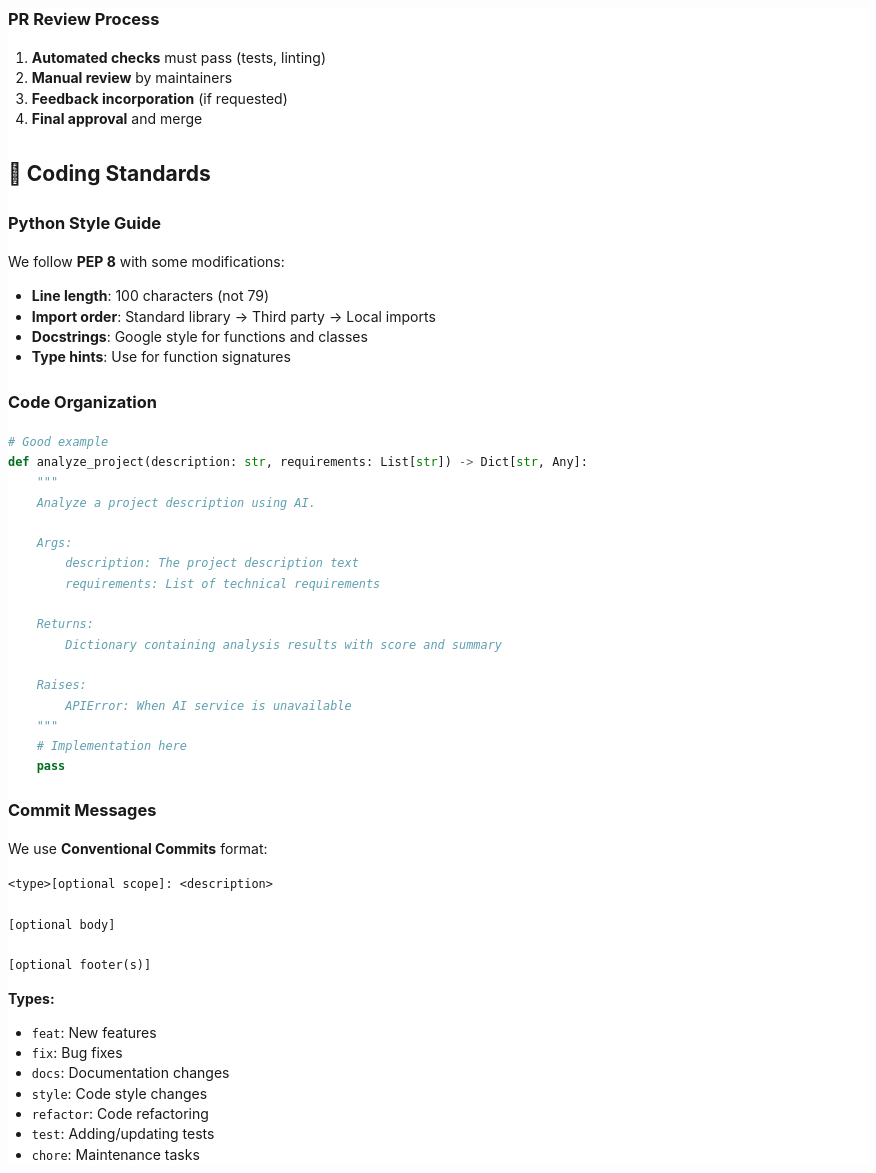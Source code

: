 ### PR Review Process

1. **Automated checks** must pass (tests, linting)
2. **Manual review** by maintainers
3. **Feedback incorporation** (if requested)
4. **Final approval** and merge

## 📝 Coding Standards

### Python Style Guide

We follow **PEP 8** with some modifications:

- **Line length**: 100 characters (not 79)
- **Import order**: Standard library → Third party → Local imports
- **Docstrings**: Google style for functions and classes
- **Type hints**: Use for function signatures

### Code Organization

```python
# Good example
def analyze_project(description: str, requirements: List[str]) -> Dict[str, Any]:
    """
    Analyze a project description using AI.
    
    Args:
        description: The project description text
        requirements: List of technical requirements
        
    Returns:
        Dictionary containing analysis results with score and summary
        
    Raises:
        APIError: When AI service is unavailable
    """
    # Implementation here
    pass
```

### Commit Messages

We use **Conventional Commits** format:

```
<type>[optional scope]: <description>

[optional body]

[optional footer(s)]
```

**Types:**
- `feat`: New features
- `fix`: Bug fixes  
- `docs`: Documentation changes
- `style`: Code style changes
- `refactor`: Code refactoring
- `test`: Adding/updating tests
- `chore`: Maintenance tasks
